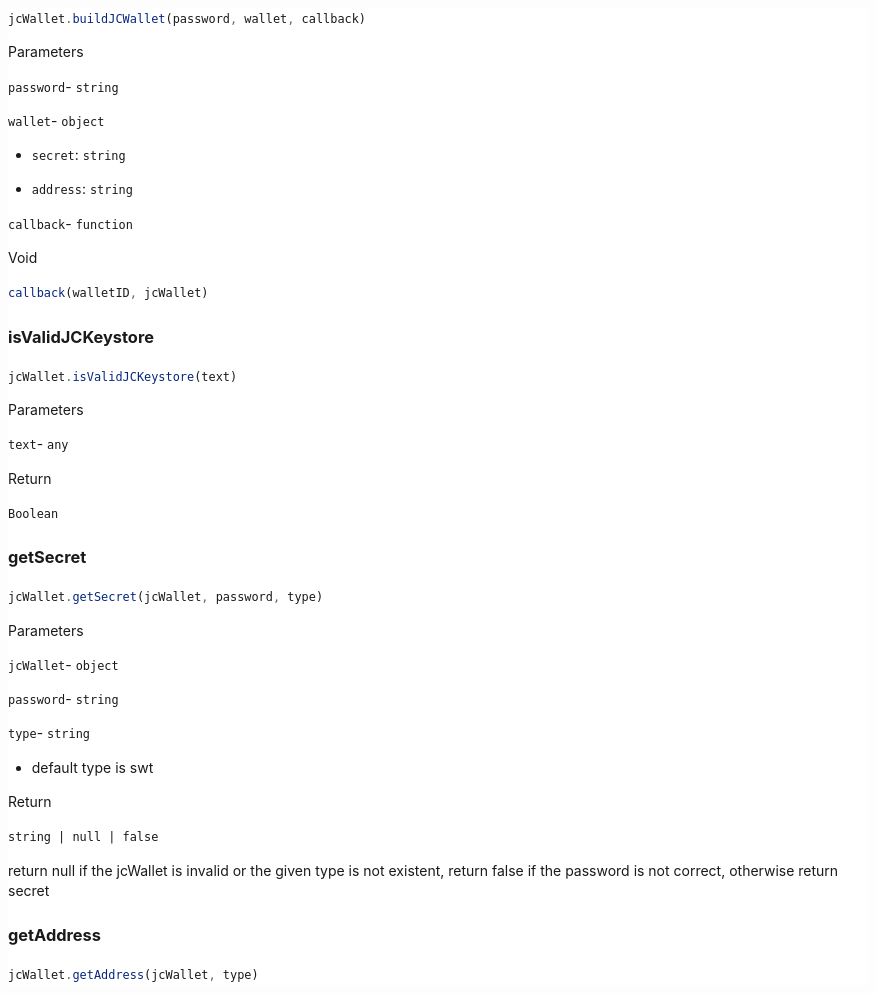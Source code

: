 ```javascript
jcWallet.buildJCWallet(password, wallet, callback)
```

Parameters

`password`- `string`

`wallet`- `object`

- `secret`: `string`

- `address`: `string`

`callback`- `function`

Void

```javascript
callback(walletID, jcWallet)
```

### isValidJCKeystore

```javascript
jcWallet.isValidJCKeystore(text)
```

Parameters

`text`- `any`

Return

`Boolean`

### getSecret

```javascript
jcWallet.getSecret(jcWallet, password, type)
```

Parameters

`jcWallet`- `object`

`password`- `string`

`type`- `string`

- default type is swt

Return

`string | null | false`

return null if the jcWallet is invalid or the given type is not existent, return false if the password is not correct, otherwise return secret

### getAddress

```javascript
jcWallet.getAddress(jcWallet, type)
```

